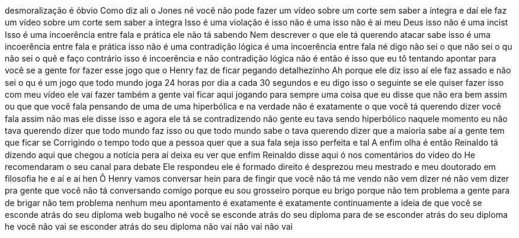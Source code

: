 desmoralização é óbvio
Como diz ali o Jones né você não pode
fazer um vídeo sobre um corte sem saber
a íntegra e daí ele faz um vídeo sobre
um corte sem saber a íntegra Isso é uma
violação é isso não é uma isso não é ai
meu Deus isso não é uma
incist Isso é uma incoerência entre fala
e
prática ele não tá sabendo Nem descrever
o que ele tá querendo atacar sabe isso é
uma incoerência entre fala e prática
isso não é uma contradição lógica é uma
incoerência entre fala né digo não sei o
que não sei o qu não sei o quê e faço
contrário isso é incoerência e não
contradição lógica não é então é isso
que eu tô tentando apontar para você se
a gente for fazer esse jogo que o Henry
faz de ficar pegando detalhezinho Ah
porque ele diz isso aí ele faz assado e
não sei o qu é um jogo que todo mundo
joga 24 horas por dia a cada 30 segundos
e eu digo isso o seguinte se ele quiser
fazer isso com meu vídeo ele vai fazer
também a gente vai ficar aqui jogando
para sempre uma coisa que eu disse que
não era bem assim ou que que você fala
pensando de uma de uma hiperbólica e na
verdade não é exatamente o que você tá
querendo dizer você fala assim não mas
ele disse isso e agora ele tá se
contradizendo não gente eu tava sendo
hiperbólico naquele momento eu não tava
querendo dizer que todo mundo faz isso
ou que todo mundo sabe o tava querendo
dizer que a maioria sabe aí a gente tem
que ficar se Corrigindo o tempo todo que
a pessoa quer que a sua fala seja isso
perfeita e tal A
enfim
olha é então Reinaldo tá dizendo aqui
que chegou a notícia pera aí deixa eu
ver que enfim Reinaldo disse aqui ó nos
comentários do vídeo do He recomendaram
o seu canal para debate Ele respondeu
ele é formado direito é desprezou meu
mestrado e meu doutorado em filosofia he
e aí e aí hen Ô Henry vamos conversar
hein para de fingir que você não tá me
vendo não vem dizer né não vem dizer pra
gente que você não tá conversando comigo
porque eu sou grosseiro porque eu brigo
porque não tem problema a gente para de
brigar não tem problema nenhum meu
apontamento é exatamente é exatamente
continuamente a ideia de que você se
esconde atrás do seu
diploma web bugalho né você se esconde
atrás do seu diploma para de se esconder
atrás do seu diploma he você não vai se
esconder atrás do seu diploma não vai
não vai não
vai